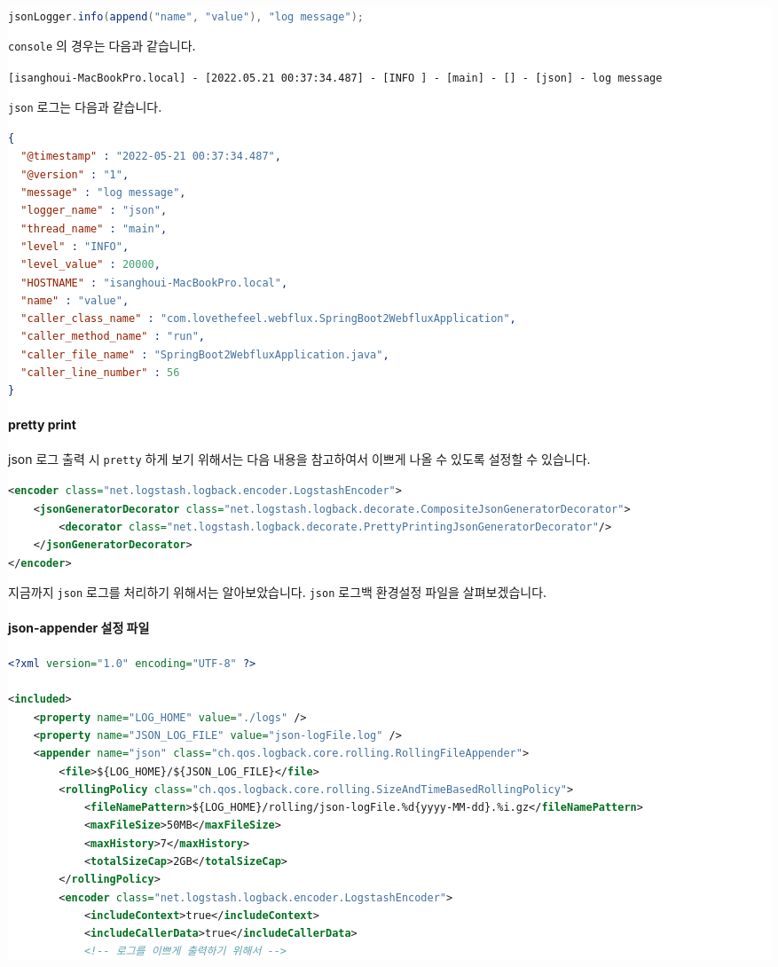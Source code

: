 ```java
jsonLogger.info(append("name", "value"), "log message");
```

`console` 의 경우는 다음과 같습니다.

```
[isanghoui-MacBookPro.local] - [2022.05.21 00:37:34.487] - [INFO ] - [main] - [] - [json] - log message
```

`json` 로그는 다음과 같습니다.

```json
{
  "@timestamp" : "2022-05-21 00:37:34.487",
  "@version" : "1",
  "message" : "log message",
  "logger_name" : "json",
  "thread_name" : "main",
  "level" : "INFO",
  "level_value" : 20000,
  "HOSTNAME" : "isanghoui-MacBookPro.local",
  "name" : "value",
  "caller_class_name" : "com.lovethefeel.webflux.SpringBoot2WebfluxApplication",
  "caller_method_name" : "run",
  "caller_file_name" : "SpringBoot2WebfluxApplication.java",
  "caller_line_number" : 56
}
```



#### pretty print

json 로그 출력 시 `pretty` 하게 보기 위해서는 다음 내용을 참고하여서 이쁘게 나올 수 있도록 설정할 수 있습니다.

```xml
<encoder class="net.logstash.logback.encoder.LogstashEncoder">
	<jsonGeneratorDecorator class="net.logstash.logback.decorate.CompositeJsonGeneratorDecorator">
		<decorator class="net.logstash.logback.decorate.PrettyPrintingJsonGeneratorDecorator"/>
	</jsonGeneratorDecorator>
</encoder>
```

지금까지 `json` 로그를 처리하기 위해서는 알아보았습니다. `json` 로그백 환경설정 파일을 살펴보겠습니다.



#### json-appender 설정 파일

```xml
<?xml version="1.0" encoding="UTF-8" ?>

<included>
    <property name="LOG_HOME" value="./logs" />
    <property name="JSON_LOG_FILE" value="json-logFile.log" />
    <appender name="json" class="ch.qos.logback.core.rolling.RollingFileAppender">
        <file>${LOG_HOME}/${JSON_LOG_FILE}</file>
        <rollingPolicy class="ch.qos.logback.core.rolling.SizeAndTimeBasedRollingPolicy">
            <fileNamePattern>${LOG_HOME}/rolling/json-logFile.%d{yyyy-MM-dd}.%i.gz</fileNamePattern>
            <maxFileSize>50MB</maxFileSize>
            <maxHistory>7</maxHistory>
            <totalSizeCap>2GB</totalSizeCap>
        </rollingPolicy>
        <encoder class="net.logstash.logback.encoder.LogstashEncoder">
            <includeContext>true</includeContext>
            <includeCallerData>true</includeCallerData>
            <!-- 로그를 이쁘게 출력하기 위해서 -->
```